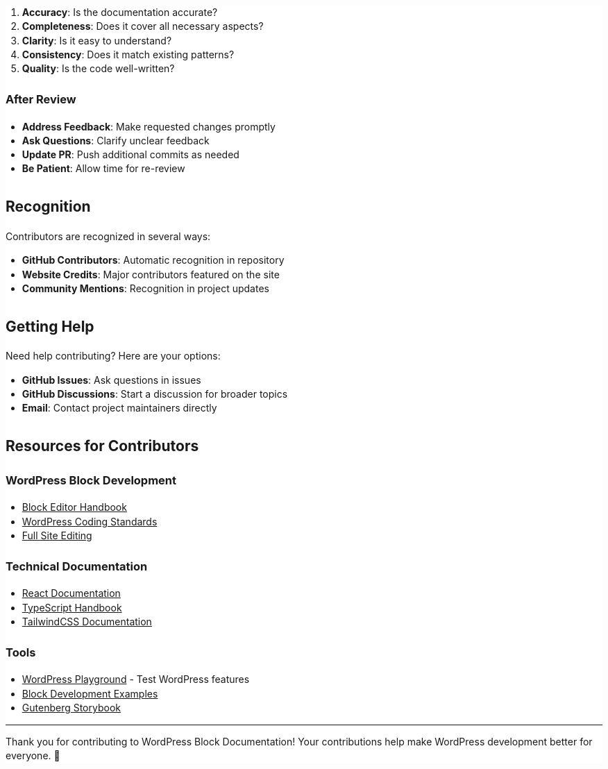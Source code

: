 1. **Accuracy**: Is the documentation accurate?
2. **Completeness**: Does it cover all necessary aspects?
3. **Clarity**: Is it easy to understand?
4. **Consistency**: Does it match existing patterns?
5. **Quality**: Is the code well-written?

### After Review

- **Address Feedback**: Make requested changes promptly
- **Ask Questions**: Clarify unclear feedback
- **Update PR**: Push additional commits as needed
- **Be Patient**: Allow time for re-review

## Recognition

Contributors are recognized in several ways:

- **GitHub Contributors**: Automatic recognition in repository
- **Website Credits**: Major contributors featured on the site
- **Community Mentions**: Recognition in project updates

## Getting Help

Need help contributing? Here are your options:

- **GitHub Issues**: Ask questions in issues
- **GitHub Discussions**: Start a discussion for broader topics
- **Email**: Contact project maintainers directly

## Resources for Contributors

### WordPress Block Development

- [Block Editor Handbook](https://developer.wordpress.org/block-editor/)
- [WordPress Coding Standards](https://developer.wordpress.org/coding-standards/)
- [Full Site Editing](https://fullsiteediting.com/)

### Technical Documentation

- [React Documentation](https://reactjs.org/docs)
- [TypeScript Handbook](https://www.typescriptlang.org/docs/)
- [TailwindCSS Documentation](https://tailwindcss.com/docs)

### Tools

- [WordPress Playground](https://playground.wordpress.net/) - Test WordPress features
- [Block Development Examples](https://github.com/WordPress/block-development-examples)
- [Gutenberg Storybook](https://wordpress.github.io/gutenberg/)

---

Thank you for contributing to WordPress Block Documentation! Your contributions help make WordPress development better for everyone. 🎉
